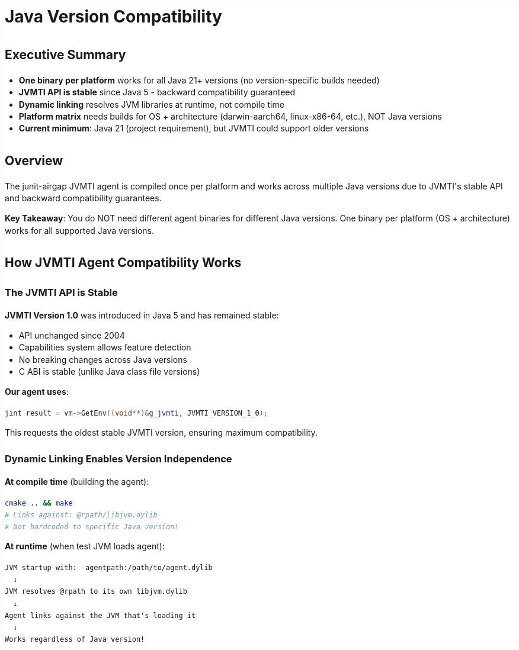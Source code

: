 # Java Version Compatibility

## Executive Summary

- **One binary per platform** works for all Java 21+ versions (no version-specific builds needed)
- **JVMTI API is stable** since Java 5 - backward compatibility guaranteed
- **Dynamic linking** resolves JVM libraries at runtime, not compile time
- **Platform matrix** needs builds for OS + architecture (darwin-aarch64, linux-x86-64, etc.), NOT Java versions
- **Current minimum**: Java 21 (project requirement), but JVMTI could support older versions

## Overview

The junit-airgap JVMTI agent is compiled once per platform and works across multiple Java versions due to JVMTI's stable API and backward compatibility guarantees.

**Key Takeaway**: You do NOT need different agent binaries for different Java versions. One binary per platform (OS + architecture) works for all supported Java versions.

## How JVMTI Agent Compatibility Works

### The JVMTI API is Stable

**JVMTI Version 1.0** was introduced in Java 5 and has remained stable:
- API unchanged since 2004
- Capabilities system allows feature detection
- No breaking changes across Java versions
- C ABI is stable (unlike Java class file versions)

**Our agent uses**:
```cpp
jint result = vm->GetEnv((void**)&g_jvmti, JVMTI_VERSION_1_0);
```

This requests the oldest stable JVMTI version, ensuring maximum compatibility.

### Dynamic Linking Enables Version Independence

**At compile time** (building the agent):
```bash
cmake .. && make
# Links against: @rpath/libjvm.dylib
# Not hardcoded to specific Java version!
```

**At runtime** (when test JVM loads agent):
```
JVM startup with: -agentpath:/path/to/agent.dylib
  ↓
JVM resolves @rpath to its own libjvm.dylib
  ↓
Agent links against the JVM that's loading it
  ↓
Works regardless of Java version!
```
